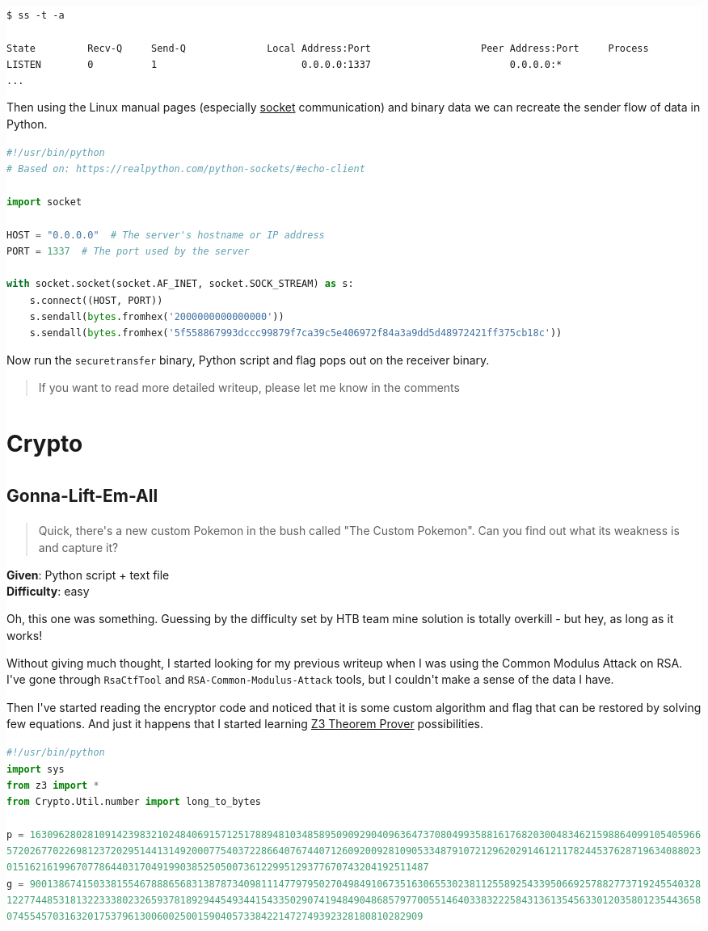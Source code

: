 ```plaintext
$ ss -t -a

State         Recv-Q     Send-Q              Local Address:Port                   Peer Address:Port     Process     
LISTEN        0          1                         0.0.0.0:1337                        0.0.0.0:*                    
...
```

Then using the Linux manual pages (especially [socket](https://man7.org/linux/man-pages/man2/socket.2.html) communication) and binary data we can recreate the sender flow of data in Python.

```py
#!/usr/bin/python
# Based on: https://realpython.com/python-sockets/#echo-client

import socket

HOST = "0.0.0.0"  # The server's hostname or IP address
PORT = 1337  # The port used by the server

with socket.socket(socket.AF_INET, socket.SOCK_STREAM) as s:
    s.connect((HOST, PORT))
    s.sendall(bytes.fromhex('2000000000000000'))
    s.sendall(bytes.fromhex('5f558867993dccc99879f7ca39c5e406972f84a3a9dd5d48972421ff375cb18c'))
```

Now run the `securetransfer` binary, Python script and flag pops out on the receiver binary.

> If you want to read more detailed writeup, please let me know in the comments

# Crypto

## Gonna-Lift-Em-All

> Quick, there's a new custom Pokemon in the bush called "The Custom Pokemon". Can you find out what its weakness is and capture it?

**Given**: Python script + text file  
**Difficulty**: easy

Oh, this one was something. Guessing by the difficulty set by HTB team mine solution is totally overkill - but hey, as long as it works!

Without giving much thought, I started looking for my previous writeup when I was using the Common Modulus Attack on RSA. I've gone through `RsaCtfTool` and `RSA-Common-Modulus-Attack` tools, but I couldn't make a sense of the data I have.

Then I've started reading the encryptor code and noticed that it is some custom algorithm and flag that can be restored by solving few equations. And just it happens that I started learning [Z3 Theorem Prover](https://github.com/Z3Prover) possibilities.

```py
#!/usr/bin/python
import sys
from z3 import *
from Crypto.Util.number import long_to_bytes

p = 163096280281091423983210248406915712517889481034858950909290409636473708049935881617682030048346215988640991054059665720267702269812372029514413149200077540372286640767440712609200928109053348791072129620291461211782445376287196340880230151621619967077864403170491990385250500736122995129377670743204192511487
g = 90013867415033815546788865683138787340981114779795027049849106735163065530238112558925433950669257882773719245540328122774485318132233380232659378189294454934415433502907419484904868579770055146403383222584313613545633012035801235443658074554570316320175379613006002500159040573384221472749392328180810282909
```